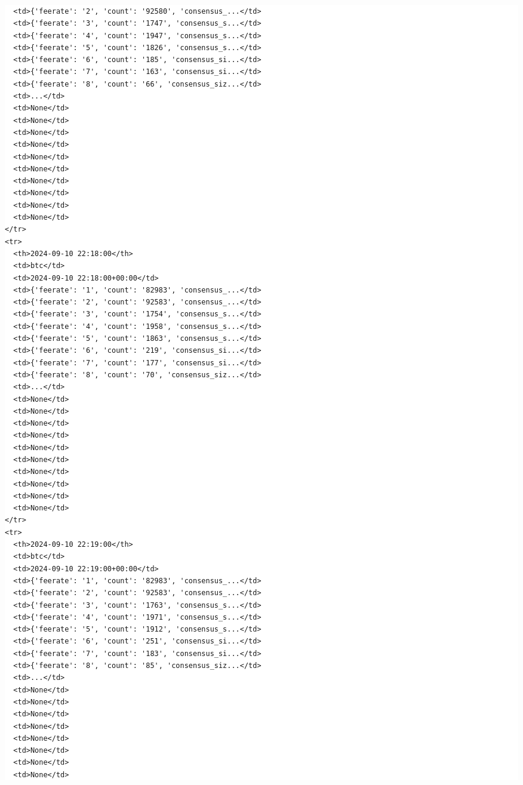       <td>{'feerate': '2', 'count': '92580', 'consensus_...</td>
      <td>{'feerate': '3', 'count': '1747', 'consensus_s...</td>
      <td>{'feerate': '4', 'count': '1947', 'consensus_s...</td>
      <td>{'feerate': '5', 'count': '1826', 'consensus_s...</td>
      <td>{'feerate': '6', 'count': '185', 'consensus_si...</td>
      <td>{'feerate': '7', 'count': '163', 'consensus_si...</td>
      <td>{'feerate': '8', 'count': '66', 'consensus_siz...</td>
      <td>...</td>
      <td>None</td>
      <td>None</td>
      <td>None</td>
      <td>None</td>
      <td>None</td>
      <td>None</td>
      <td>None</td>
      <td>None</td>
      <td>None</td>
      <td>None</td>
    </tr>
    <tr>
      <th>2024-09-10 22:18:00</th>
      <td>btc</td>
      <td>2024-09-10 22:18:00+00:00</td>
      <td>{'feerate': '1', 'count': '82983', 'consensus_...</td>
      <td>{'feerate': '2', 'count': '92583', 'consensus_...</td>
      <td>{'feerate': '3', 'count': '1754', 'consensus_s...</td>
      <td>{'feerate': '4', 'count': '1958', 'consensus_s...</td>
      <td>{'feerate': '5', 'count': '1863', 'consensus_s...</td>
      <td>{'feerate': '6', 'count': '219', 'consensus_si...</td>
      <td>{'feerate': '7', 'count': '177', 'consensus_si...</td>
      <td>{'feerate': '8', 'count': '70', 'consensus_siz...</td>
      <td>...</td>
      <td>None</td>
      <td>None</td>
      <td>None</td>
      <td>None</td>
      <td>None</td>
      <td>None</td>
      <td>None</td>
      <td>None</td>
      <td>None</td>
      <td>None</td>
    </tr>
    <tr>
      <th>2024-09-10 22:19:00</th>
      <td>btc</td>
      <td>2024-09-10 22:19:00+00:00</td>
      <td>{'feerate': '1', 'count': '82983', 'consensus_...</td>
      <td>{'feerate': '2', 'count': '92583', 'consensus_...</td>
      <td>{'feerate': '3', 'count': '1763', 'consensus_s...</td>
      <td>{'feerate': '4', 'count': '1971', 'consensus_s...</td>
      <td>{'feerate': '5', 'count': '1912', 'consensus_s...</td>
      <td>{'feerate': '6', 'count': '251', 'consensus_si...</td>
      <td>{'feerate': '7', 'count': '183', 'consensus_si...</td>
      <td>{'feerate': '8', 'count': '85', 'consensus_siz...</td>
      <td>...</td>
      <td>None</td>
      <td>None</td>
      <td>None</td>
      <td>None</td>
      <td>None</td>
      <td>None</td>
      <td>None</td>
      <td>None</td>